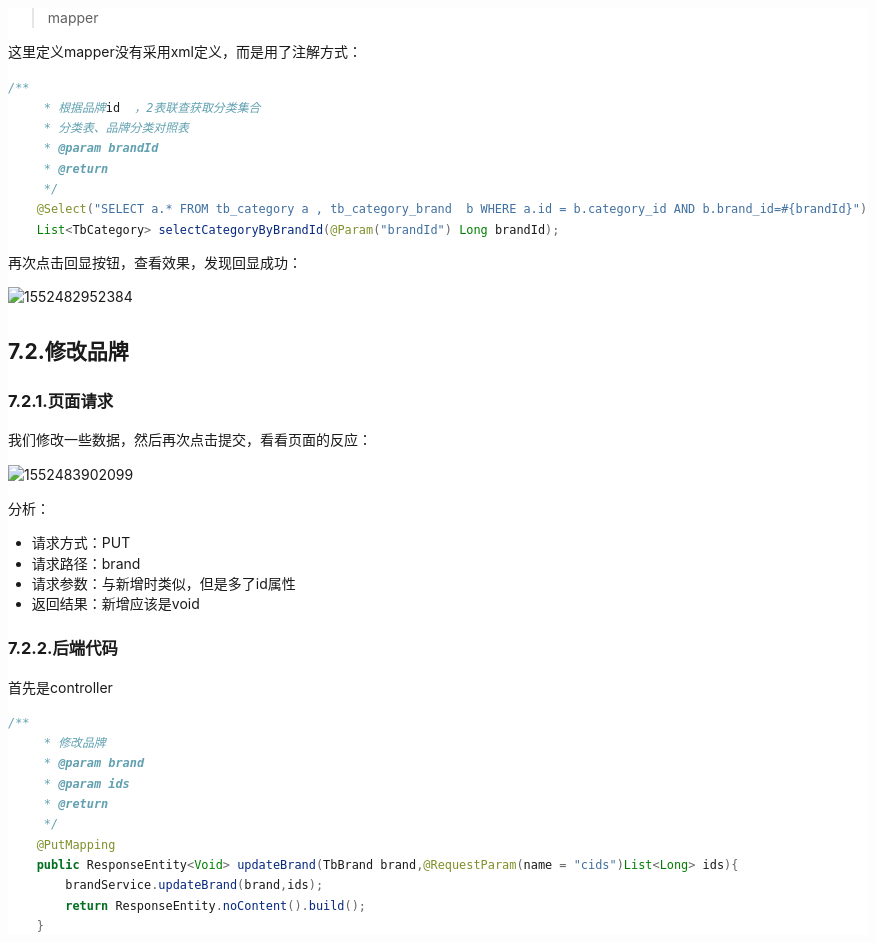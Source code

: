 

> mapper

这里定义mapper没有采用xml定义，而是用了注解方式：

```java
/**
     * 根据品牌id  ，2表联查获取分类集合
     * 分类表、品牌分类对照表
     * @param brandId
     * @return
     */
    @Select("SELECT a.* FROM tb_category a , tb_category_brand  b WHERE a.id = b.category_id AND b.brand_id=#{brandId}")
    List<TbCategory> selectCategoryByBrandId(@Param("brandId") Long brandId);
```



再次点击回显按钮，查看效果，发现回显成功：

![1552482952384](assets/1552482952384.png)

## 7.2.修改品牌

### 7.2.1.页面请求

我们修改一些数据，然后再次点击提交，看看页面的反应：

![1552483902099](/assets/1552483902099.png)



分析：

- 请求方式：PUT
- 请求路径：brand
- 请求参数：与新增时类似，但是多了id属性
- 返回结果：新增应该是void

### 7.2.2.后端代码

首先是controller

```java
/**
     * 修改品牌
     * @param brand
     * @param ids
     * @return
     */
    @PutMapping
    public ResponseEntity<Void> updateBrand(TbBrand brand,@RequestParam(name = "cids")List<Long> ids){
        brandService.updateBrand(brand,ids);
        return ResponseEntity.noContent().build();
    }
```
